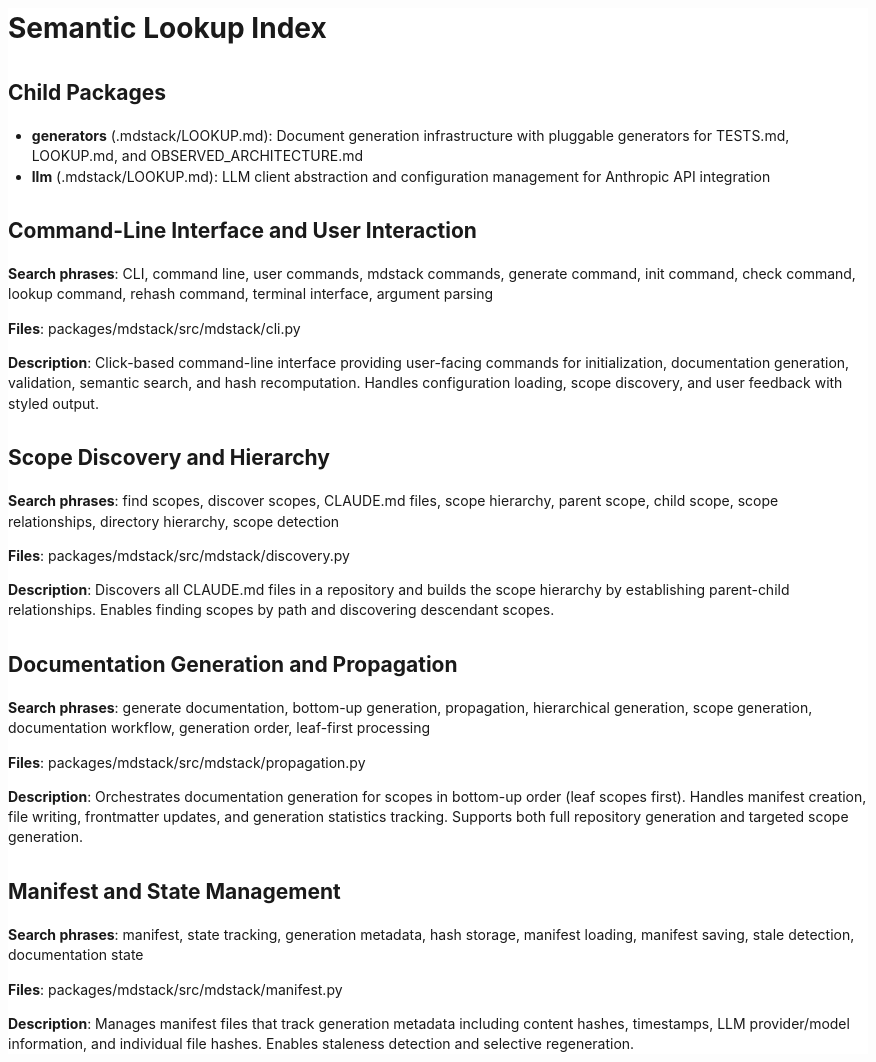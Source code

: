 # Semantic Lookup Index

## Child Packages

- **generators** (.mdstack/LOOKUP.md): Document generation infrastructure with pluggable generators for TESTS.md, LOOKUP.md, and OBSERVED_ARCHITECTURE.md
- **llm** (.mdstack/LOOKUP.md): LLM client abstraction and configuration management for Anthropic API integration

## Command-Line Interface and User Interaction

**Search phrases**: CLI, command line, user commands, mdstack commands, generate command, init command, check command, lookup command, rehash command, terminal interface, argument parsing

**Files**: packages/mdstack/src/mdstack/cli.py

**Description**: Click-based command-line interface providing user-facing commands for initialization, documentation generation, validation, semantic search, and hash recomputation. Handles configuration loading, scope discovery, and user feedback with styled output.

## Scope Discovery and Hierarchy

**Search phrases**: find scopes, discover scopes, CLAUDE.md files, scope hierarchy, parent scope, child scope, scope relationships, directory hierarchy, scope detection

**Files**: packages/mdstack/src/mdstack/discovery.py

**Description**: Discovers all CLAUDE.md files in a repository and builds the scope hierarchy by establishing parent-child relationships. Enables finding scopes by path and discovering descendant scopes.

## Documentation Generation and Propagation

**Search phrases**: generate documentation, bottom-up generation, propagation, hierarchical generation, scope generation, documentation workflow, generation order, leaf-first processing

**Files**: packages/mdstack/src/mdstack/propagation.py

**Description**: Orchestrates documentation generation for scopes in bottom-up order (leaf scopes first). Handles manifest creation, file writing, frontmatter updates, and generation statistics tracking. Supports both full repository generation and targeted scope generation.

## Manifest and State Management

**Search phrases**: manifest, state tracking, generation metadata, hash storage, manifest loading, manifest saving, stale detection, documentation state

**Files**: packages/mdstack/src/mdstack/manifest.py

**Description**: Manages manifest files that track generation metadata including content hashes, timestamps, LLM provider/model information, and individual file hashes. Enables staleness detection and selective regeneration.
